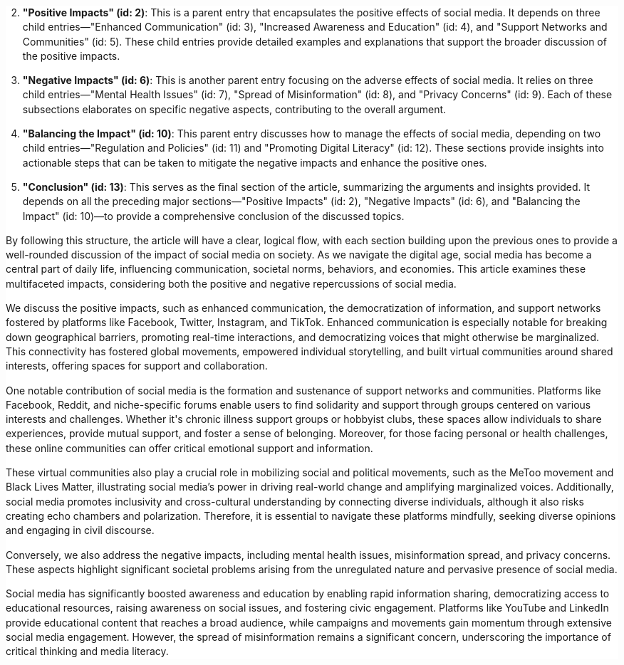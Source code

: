 2. **"Positive Impacts" (id: 2)**: This is a parent entry that encapsulates the positive effects of social media. It depends on three child entries—"Enhanced Communication" (id: 3), "Increased Awareness and Education" (id: 4), and "Support Networks and Communities" (id: 5). These child entries provide detailed examples and explanations that support the broader discussion of the positive impacts.

3. **"Negative Impacts" (id: 6)**: This is another parent entry focusing on the adverse effects of social media. It relies on three child entries—"Mental Health Issues" (id: 7), "Spread of Misinformation" (id: 8), and "Privacy Concerns" (id: 9). Each of these subsections elaborates on specific negative aspects, contributing to the overall argument.

4. **"Balancing the Impact" (id: 10)**: This parent entry discusses how to manage the effects of social media, depending on two child entries—"Regulation and Policies" (id: 11) and "Promoting Digital Literacy" (id: 12). These sections provide insights into actionable steps that can be taken to mitigate the negative impacts and enhance the positive ones.

5. **"Conclusion" (id: 13)**: This serves as the final section of the article, summarizing the arguments and insights provided. It depends on all the preceding major sections—"Positive Impacts" (id: 2), "Negative Impacts" (id: 6), and "Balancing the Impact" (id: 10)—to provide a comprehensive conclusion of the discussed topics.

By following this structure, the article will have a clear, logical flow, with each section building upon the previous ones to provide a well-rounded discussion of the impact of social media on society.
</content>
<digest>
As we navigate the digital age, social media has become a central part of daily life, influencing communication, societal norms, behaviors, and economies. This article examines these multifaceted impacts, considering both the positive and negative repercussions of social media.

We discuss the positive impacts, such as enhanced communication, the democratization of information, and support networks fostered by platforms like Facebook, Twitter, Instagram, and TikTok. Enhanced communication is especially notable for breaking down geographical barriers, promoting real-time interactions, and democratizing voices that might otherwise be marginalized. This connectivity has fostered global movements, empowered individual storytelling, and built virtual communities around shared interests, offering spaces for support and collaboration.

One notable contribution of social media is the formation and sustenance of support networks and communities. Platforms like Facebook, Reddit, and niche-specific forums enable users to find solidarity and support through groups centered on various interests and challenges. Whether it's chronic illness support groups or hobbyist clubs, these spaces allow individuals to share experiences, provide mutual support, and foster a sense of belonging. Moreover, for those facing personal or health challenges, these online communities can offer critical emotional support and information.

These virtual communities also play a crucial role in mobilizing social and political movements, such as the MeToo movement and Black Lives Matter, illustrating social media’s power in driving real-world change and amplifying marginalized voices. Additionally, social media promotes inclusivity and cross-cultural understanding by connecting diverse individuals, although it also risks creating echo chambers and polarization. Therefore, it is essential to navigate these platforms mindfully, seeking diverse opinions and engaging in civil discourse.

Conversely, we also address the negative impacts, including mental health issues, misinformation spread, and privacy concerns. These aspects highlight significant societal problems arising from the unregulated nature and pervasive presence of social media.

Social media has significantly boosted awareness and education by enabling rapid information sharing, democratizing access to educational resources, raising awareness on social issues, and fostering civic engagement. Platforms like YouTube and LinkedIn provide educational content that reaches a broad audience, while campaigns and movements gain momentum through extensive social media engagement. However, the spread of misinformation remains a significant concern, underscoring the importance of critical thinking and media literacy.
